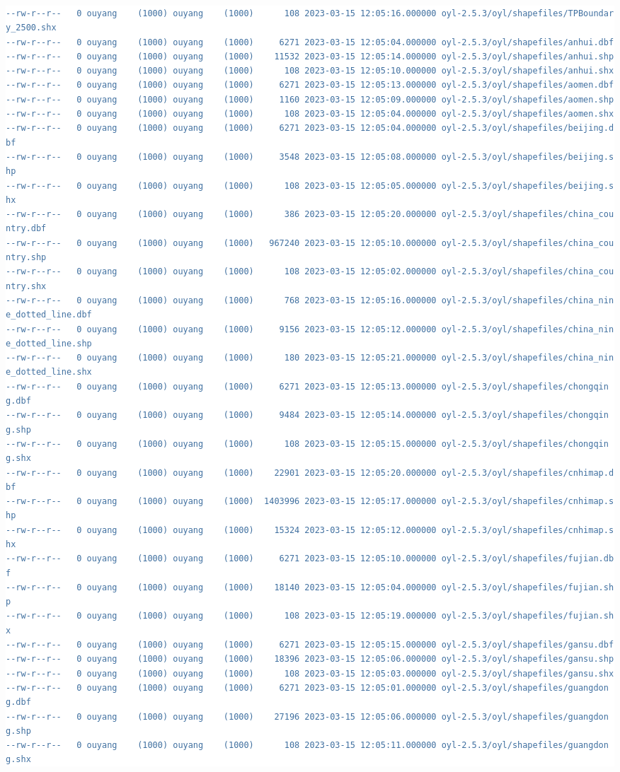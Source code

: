 ```diff
--rw-r--r--   0 ouyang    (1000) ouyang    (1000)      108 2023-03-15 12:05:16.000000 oyl-2.5.3/oyl/shapefiles/TPBoundary_2500.shx
--rw-r--r--   0 ouyang    (1000) ouyang    (1000)     6271 2023-03-15 12:05:04.000000 oyl-2.5.3/oyl/shapefiles/anhui.dbf
--rw-r--r--   0 ouyang    (1000) ouyang    (1000)    11532 2023-03-15 12:05:14.000000 oyl-2.5.3/oyl/shapefiles/anhui.shp
--rw-r--r--   0 ouyang    (1000) ouyang    (1000)      108 2023-03-15 12:05:10.000000 oyl-2.5.3/oyl/shapefiles/anhui.shx
--rw-r--r--   0 ouyang    (1000) ouyang    (1000)     6271 2023-03-15 12:05:13.000000 oyl-2.5.3/oyl/shapefiles/aomen.dbf
--rw-r--r--   0 ouyang    (1000) ouyang    (1000)     1160 2023-03-15 12:05:09.000000 oyl-2.5.3/oyl/shapefiles/aomen.shp
--rw-r--r--   0 ouyang    (1000) ouyang    (1000)      108 2023-03-15 12:05:04.000000 oyl-2.5.3/oyl/shapefiles/aomen.shx
--rw-r--r--   0 ouyang    (1000) ouyang    (1000)     6271 2023-03-15 12:05:04.000000 oyl-2.5.3/oyl/shapefiles/beijing.dbf
--rw-r--r--   0 ouyang    (1000) ouyang    (1000)     3548 2023-03-15 12:05:08.000000 oyl-2.5.3/oyl/shapefiles/beijing.shp
--rw-r--r--   0 ouyang    (1000) ouyang    (1000)      108 2023-03-15 12:05:05.000000 oyl-2.5.3/oyl/shapefiles/beijing.shx
--rw-r--r--   0 ouyang    (1000) ouyang    (1000)      386 2023-03-15 12:05:20.000000 oyl-2.5.3/oyl/shapefiles/china_country.dbf
--rw-r--r--   0 ouyang    (1000) ouyang    (1000)   967240 2023-03-15 12:05:10.000000 oyl-2.5.3/oyl/shapefiles/china_country.shp
--rw-r--r--   0 ouyang    (1000) ouyang    (1000)      108 2023-03-15 12:05:02.000000 oyl-2.5.3/oyl/shapefiles/china_country.shx
--rw-r--r--   0 ouyang    (1000) ouyang    (1000)      768 2023-03-15 12:05:16.000000 oyl-2.5.3/oyl/shapefiles/china_nine_dotted_line.dbf
--rw-r--r--   0 ouyang    (1000) ouyang    (1000)     9156 2023-03-15 12:05:12.000000 oyl-2.5.3/oyl/shapefiles/china_nine_dotted_line.shp
--rw-r--r--   0 ouyang    (1000) ouyang    (1000)      180 2023-03-15 12:05:21.000000 oyl-2.5.3/oyl/shapefiles/china_nine_dotted_line.shx
--rw-r--r--   0 ouyang    (1000) ouyang    (1000)     6271 2023-03-15 12:05:13.000000 oyl-2.5.3/oyl/shapefiles/chongqing.dbf
--rw-r--r--   0 ouyang    (1000) ouyang    (1000)     9484 2023-03-15 12:05:14.000000 oyl-2.5.3/oyl/shapefiles/chongqing.shp
--rw-r--r--   0 ouyang    (1000) ouyang    (1000)      108 2023-03-15 12:05:15.000000 oyl-2.5.3/oyl/shapefiles/chongqing.shx
--rw-r--r--   0 ouyang    (1000) ouyang    (1000)    22901 2023-03-15 12:05:20.000000 oyl-2.5.3/oyl/shapefiles/cnhimap.dbf
--rw-r--r--   0 ouyang    (1000) ouyang    (1000)  1403996 2023-03-15 12:05:17.000000 oyl-2.5.3/oyl/shapefiles/cnhimap.shp
--rw-r--r--   0 ouyang    (1000) ouyang    (1000)    15324 2023-03-15 12:05:12.000000 oyl-2.5.3/oyl/shapefiles/cnhimap.shx
--rw-r--r--   0 ouyang    (1000) ouyang    (1000)     6271 2023-03-15 12:05:10.000000 oyl-2.5.3/oyl/shapefiles/fujian.dbf
--rw-r--r--   0 ouyang    (1000) ouyang    (1000)    18140 2023-03-15 12:05:04.000000 oyl-2.5.3/oyl/shapefiles/fujian.shp
--rw-r--r--   0 ouyang    (1000) ouyang    (1000)      108 2023-03-15 12:05:19.000000 oyl-2.5.3/oyl/shapefiles/fujian.shx
--rw-r--r--   0 ouyang    (1000) ouyang    (1000)     6271 2023-03-15 12:05:15.000000 oyl-2.5.3/oyl/shapefiles/gansu.dbf
--rw-r--r--   0 ouyang    (1000) ouyang    (1000)    18396 2023-03-15 12:05:06.000000 oyl-2.5.3/oyl/shapefiles/gansu.shp
--rw-r--r--   0 ouyang    (1000) ouyang    (1000)      108 2023-03-15 12:05:03.000000 oyl-2.5.3/oyl/shapefiles/gansu.shx
--rw-r--r--   0 ouyang    (1000) ouyang    (1000)     6271 2023-03-15 12:05:01.000000 oyl-2.5.3/oyl/shapefiles/guangdong.dbf
--rw-r--r--   0 ouyang    (1000) ouyang    (1000)    27196 2023-03-15 12:05:06.000000 oyl-2.5.3/oyl/shapefiles/guangdong.shp
--rw-r--r--   0 ouyang    (1000) ouyang    (1000)      108 2023-03-15 12:05:11.000000 oyl-2.5.3/oyl/shapefiles/guangdong.shx
```